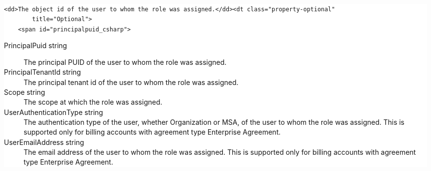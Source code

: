     <dd>The object id of the user to whom the role was assigned.</dd><dt class="property-optional"
            title="Optional">
        <span id="principalpuid_csharp">
<a data-swiftype-name="resource-property" data-swiftype-type="text" href="#principalpuid_csharp" style="color: inherit; text-decoration: inherit;">Principal<wbr>Puid</a>
</span>
        <span class="property-indicator"></span>
        <span class="property-type">string</span>
    </dt>
    <dd>The principal PUID of the user to whom the role was assigned.</dd><dt class="property-optional"
            title="Optional">
        <span id="principaltenantid_csharp">
<a data-swiftype-name="resource-property" data-swiftype-type="text" href="#principaltenantid_csharp" style="color: inherit; text-decoration: inherit;">Principal<wbr>Tenant<wbr>Id</a>
</span>
        <span class="property-indicator"></span>
        <span class="property-type">string</span>
    </dt>
    <dd>The principal tenant id of the user to whom the role was assigned.</dd><dt class="property-optional"
            title="Optional">
        <span id="scope_csharp">
<a data-swiftype-name="resource-property" data-swiftype-type="text" href="#scope_csharp" style="color: inherit; text-decoration: inherit;">Scope</a>
</span>
        <span class="property-indicator"></span>
        <span class="property-type">string</span>
    </dt>
    <dd>The scope at which the role was assigned.</dd><dt class="property-optional"
            title="Optional">
        <span id="userauthenticationtype_csharp">
<a data-swiftype-name="resource-property" data-swiftype-type="text" href="#userauthenticationtype_csharp" style="color: inherit; text-decoration: inherit;">User<wbr>Authentication<wbr>Type</a>
</span>
        <span class="property-indicator"></span>
        <span class="property-type">string</span>
    </dt>
    <dd>The authentication type of the user, whether Organization or MSA, of the user to whom the role was assigned. This is supported only for billing accounts with agreement type Enterprise Agreement.</dd><dt class="property-optional"
            title="Optional">
        <span id="useremailaddress_csharp">
<a data-swiftype-name="resource-property" data-swiftype-type="text" href="#useremailaddress_csharp" style="color: inherit; text-decoration: inherit;">User<wbr>Email<wbr>Address</a>
</span>
        <span class="property-indicator"></span>
        <span class="property-type">string</span>
    </dt>
    <dd>The email address of the user to whom the role was assigned. This is supported only for billing accounts with agreement type Enterprise Agreement.</dd></dl>
</pulumi-choosable>
</div>
